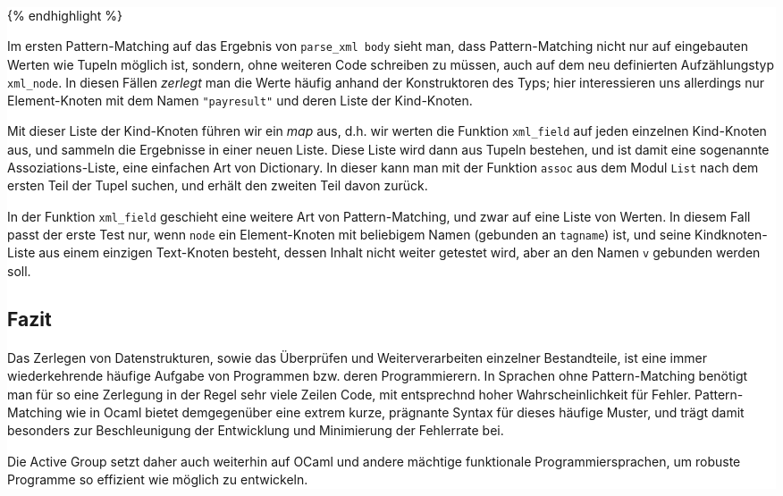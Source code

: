 {% endhighlight %}

Im ersten Pattern-Matching auf das Ergebnis von `parse_xml body` sieht
man, dass Pattern-Matching nicht nur auf eingebauten Werten wie Tupeln
möglich ist, sondern, ohne weiteren Code schreiben zu müssen, auch auf
dem neu definierten Aufzählungstyp `xml_node`. In diesen Fällen
_zerlegt_ man die Werte häufig anhand der Konstruktoren des Typs; hier
interessieren uns allerdings nur Element-Knoten mit dem Namen
`"payresult"` und deren Liste der Kind-Knoten.

Mit dieser Liste der Kind-Knoten führen wir ein _map_ aus, d.h. wir
werten die Funktion `xml_field` auf jeden einzelnen Kind-Knoten aus,
und sammeln die Ergebnisse in einer neuen Liste. Diese Liste wird dann
aus Tupeln bestehen, und ist damit eine sogenannte Assoziations-Liste,
eine einfachen Art von Dictionary. In dieser kann man mit der Funktion
`assoc` aus dem Modul `List` nach dem ersten Teil der Tupel suchen,
und erhält den zweiten Teil davon zurück.

In der Funktion `xml_field` geschieht eine weitere Art von
Pattern-Matching, und zwar auf eine Liste von Werten. In diesem Fall
passt der erste Test nur, wenn `node` ein Element-Knoten mit
beliebigem Namen (gebunden an `tagname`) ist, und seine
Kindknoten-Liste aus einem einzigen Text-Knoten besteht, dessen Inhalt
nicht weiter getestet wird, aber an den Namen `v` gebunden werden
soll.

## Fazit

Das Zerlegen von Datenstrukturen, sowie das Überprüfen und
Weiterverarbeiten einzelner Bestandteile, ist eine immer
wiederkehrende häufige Aufgabe von Programmen bzw. deren
Programmierern. In Sprachen ohne Pattern-Matching benötigt man für so
eine Zerlegung in der Regel sehr viele Zeilen Code, mit entsprechnd
hoher Wahrscheinlichkeit für Fehler. Pattern-Matching wie in Ocaml
bietet demgegenüber eine extrem kurze, prägnante Syntax für dieses
häufige Muster, und trägt damit besonders zur Beschleunigung der
Entwicklung und Minimierung der Fehlerrate bei.

Die Active Group setzt daher auch weiterhin auf OCaml und andere
mächtige funktionale Programmiersprachen, um robuste Programme so
effizient wie möglich zu entwickeln.
